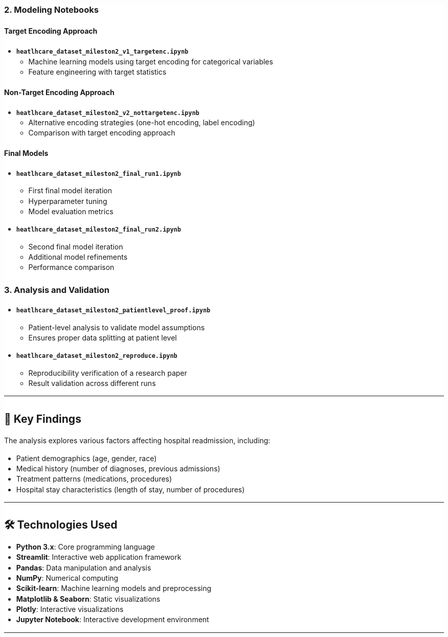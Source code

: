 ### 2. Modeling Notebooks

#### Target Encoding Approach
- **`heatlhcare_dataset_mileston2_v1_targetenc.ipynb`**
  - Machine learning models using target encoding for categorical variables
  - Feature engineering with target statistics
  
#### Non-Target Encoding Approach
- **`heatlhcare_dataset_mileston2_v2_nottargetenc.ipynb`**
  - Alternative encoding strategies (one-hot encoding, label encoding)
  - Comparison with target encoding approach

#### Final Models
- **`heatlhcare_dataset_mileston2_final_run1.ipynb`**
  - First final model iteration
  - Hyperparameter tuning
  - Model evaluation metrics

- **`heatlhcare_dataset_mileston2_final_run2.ipynb`**
  - Second final model iteration
  - Additional model refinements
  - Performance comparison

### 3. Analysis and Validation
- **`heatlhcare_dataset_mileston2_patientlevel_proof.ipynb`**
  - Patient-level analysis to validate model assumptions
  - Ensures proper data splitting at patient level

- **`heatlhcare_dataset_mileston2_reproduce.ipynb`**
  - Reproducibility verification of a research paper
  - Result validation across different runs

---

## 🎯 Key Findings

The analysis explores various factors affecting hospital readmission, including:
- Patient demographics (age, gender, race)
- Medical history (number of diagnoses, previous admissions)
- Treatment patterns (medications, procedures)
- Hospital stay characteristics (length of stay, number of procedures)

---

## 🛠️ Technologies Used

- **Python 3.x**: Core programming language
- **Streamlit**: Interactive web application framework
- **Pandas**: Data manipulation and analysis
- **NumPy**: Numerical computing
- **Scikit-learn**: Machine learning models and preprocessing
- **Matplotlib & Seaborn**: Static visualizations
- **Plotly**: Interactive visualizations
- **Jupyter Notebook**: Interactive development environment

---